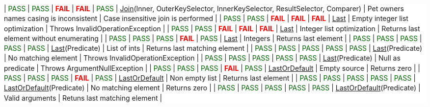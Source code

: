 | <font color='darkgreen'>PASS</font>       | <font color='darkgreen'>PASS</font>        | <font color='red'><b>FAIL</b></font>       | <font color='red'><b>FAIL</b></font>     | <font color='darkgreen'>PASS</font>   | [Join](http://msdn.microsoft.com/en-us/library/system.linq.enumerable.join.aspx)(Inner, OuterKeySelector, InnerKeySelector, ResultSelector, Comparer)           | Pet owners names casing is inconsistent                          | Case insensitive join is performed                                 |
| <font color='darkgreen'>PASS</font>       | <font color='darkgreen'>PASS</font>        | <font color='red'><b>FAIL</b></font>       | <font color='red'><b>FAIL</b></font>     | <font color='red'><b>FAIL</b></font> | [Last](http://msdn.microsoft.com/en-us/library/system.linq.enumerable.last.aspx)                                                                                | Empty integer list optimization                                  | Throws InvalidOperationException                                   |
| <font color='darkgreen'>PASS</font>       | <font color='darkgreen'>PASS</font>        | <font color='red'><b>FAIL</b></font>       | <font color='red'><b>FAIL</b></font>     | <font color='red'><b>FAIL</b></font> | [Last](http://msdn.microsoft.com/en-us/library/system.linq.enumerable.last.aspx)                                                                                | Integer list optimization                                        | Returns last element without enumerating                           |
| <font color='darkgreen'>PASS</font>       | <font color='darkgreen'>PASS</font>        | <font color='darkgreen'>PASS</font>         | <font color='red'><b>FAIL</b></font>     | <font color='darkgreen'>PASS</font>   | [Last](http://msdn.microsoft.com/en-us/library/system.linq.enumerable.last.aspx)                                                                                | Integers                                                         | Returns last element                                               |
| <font color='darkgreen'>PASS</font>       | <font color='darkgreen'>PASS</font>        | <font color='darkgreen'>PASS</font>         | <font color='darkgreen'>PASS</font>       | <font color='darkgreen'>PASS</font>   | [Last](http://msdn.microsoft.com/en-us/library/system.linq.enumerable.last.aspx)(Predicate)                                                                     | List of ints                                                     | Returns last matching element                                      |
| <font color='darkgreen'>PASS</font>       | <font color='darkgreen'>PASS</font>        | <font color='darkgreen'>PASS</font>         | <font color='darkgreen'>PASS</font>       | <font color='darkgreen'>PASS</font>   | [Last](http://msdn.microsoft.com/en-us/library/system.linq.enumerable.last.aspx)(Predicate)                                                                     | No matching element                                              | Throws InvalidOperationException                                   |
| <font color='darkgreen'>PASS</font>       | <font color='darkgreen'>PASS</font>        | <font color='darkgreen'>PASS</font>         | <font color='darkgreen'>PASS</font>       | <font color='darkgreen'>PASS</font>   | [Last](http://msdn.microsoft.com/en-us/library/system.linq.enumerable.last.aspx)(Predicate)                                                                     | Null as predicate                                                | Throws ArgumentNullException                                       |
| <font color='darkgreen'>PASS</font>       | <font color='darkgreen'>PASS</font>        | <font color='darkgreen'>PASS</font>         | <font color='red'><b>FAIL</b></font>     | <font color='darkgreen'>PASS</font>   | [LastOrDefault](http://msdn.microsoft.com/en-us/library/system.linq.enumerable.lastordefault.aspx)                                                              | Empty source                                                     | Returns zero                                                       |
| <font color='darkgreen'>PASS</font>       | <font color='darkgreen'>PASS</font>        | <font color='darkgreen'>PASS</font>         | <font color='red'><b>FAIL</b></font>     | <font color='darkgreen'>PASS</font>   | [LastOrDefault](http://msdn.microsoft.com/en-us/library/system.linq.enumerable.lastordefault.aspx)                                                              | Non empty list                                                   | Returns last element                                               |
| <font color='darkgreen'>PASS</font>       | <font color='darkgreen'>PASS</font>        | <font color='darkgreen'>PASS</font>         | <font color='darkgreen'>PASS</font>       | <font color='darkgreen'>PASS</font>   | [LastOrDefault](http://msdn.microsoft.com/en-us/library/system.linq.enumerable.lastordefault.aspx)(Predicate)                                                   | No matching element                                              | Returns zero                                                       |
| <font color='darkgreen'>PASS</font>       | <font color='darkgreen'>PASS</font>        | <font color='darkgreen'>PASS</font>         | <font color='darkgreen'>PASS</font>       | <font color='darkgreen'>PASS</font>   | [LastOrDefault](http://msdn.microsoft.com/en-us/library/system.linq.enumerable.lastordefault.aspx)(Predicate)                                                   | Valid arguments                                                  | Retuns last matching element                                       |